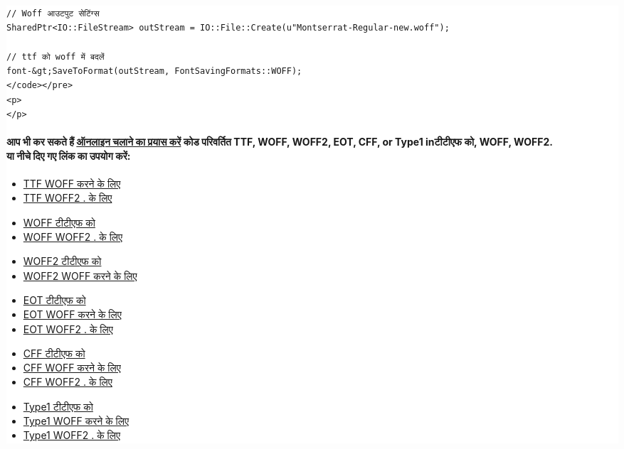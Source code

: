    // Woff आउटपुट सेटिंग्स
    SharedPtr<IO::FileStream> outStream = IO::File::Create(u"Montserrat-Regular-new.woff");
    
    // ttf को woff में बदलें
    font-&gt;SaveToFormat(outStream, FontSavingFormats::WOFF);
	</code></pre>
    <p>
    </p>
   </div>
<div class="col-lg-12">
    <h4>
      आप भी कर सकते हैं <a href="/font/cpp/conversion/"/> ऑनलाइन चलाने का प्रयास करें</a> कोड परिवर्तित TTF, WOFF, WOFF2, EOT, CFF, or Type1 inटीटीएफ को, WOFF, WOFF2.<br/>
      या नीचे दिए गए लिंक का उपयोग करें:
    </h4>
	<div class="col-md-4">
		<ul>
			<li><a href="/font/cpp/conversion/ttf-to-woff/"> TTF WOFF करने के लिए</a></li>
			<li><a href="/font/cpp/conversion/ttf-to-woff2/"> TTF WOFF2 . के लिए</a></li>
		</ul>
	</div>
	<div class="col-md-4">		
		<ul>
			<li><a href="/font/cpp/conversion/woff-to-ttf/"> WOFF टीटीएफ को</a></li>
			<li><a href="/font/cpp/conversion/woff-to-woff2/"> WOFF WOFF2 . के लिए</a></li>
	</ul>
	</div>
	<div class="col-md-4">		
		<ul>
			<li><a href="/font/cpp/conversion/woff2-to-ttf/"> WOFF2 टीटीएफ को</a></li>
			<li><a href="/font/cpp/conversion/woff2-to-woff/"> WOFF2 WOFF करने के लिए</a></li>
		</ul>
	</div>
	<div class="col-md-4">
		<ul>
			<li><a href="/font/cpp/conversion/eot-to-ttf/"> EOT टीटीएफ को</a></li>
			<li><a href="/font/cpp/conversion/eot-to-woff/"> EOT WOFF करने के लिए</a></li>
			<li><a href="/font/cpp/conversion/eot-to-woff2/"> EOT WOFF2 . के लिए</a></li>
		</ul>
	</div>	
	<div class="col-md-4">
		<ul>
			<li><a href="/font/cpp/conversion/cff-to-ttf/"> CFF टीटीएफ को</a></li>
			<li><a href="/font/cpp/conversion/cff-to-woff/"> CFF WOFF करने के लिए</a></li>
			<li><a href="/font/cpp/conversion/cff-to-woff2/"> CFF WOFF2 . के लिए</a></li>
		</ul>
	</div>	
	<div class="col-md-4">
		<ul>
			<li><a href="/font/cpp/conversion/eot-to-ttf/"> Type1 टीटीएफ को</a></li>
			<li><a href="/font/cpp/conversion/eot-to-woff/"> Type1 WOFF करने के लिए</a></li>
			<li><a href="/font/cpp/conversion/eot-to-woff2/"> Type1 WOFF2 . के लिए</a></li>
		</ul>
	</div>	
</div>

